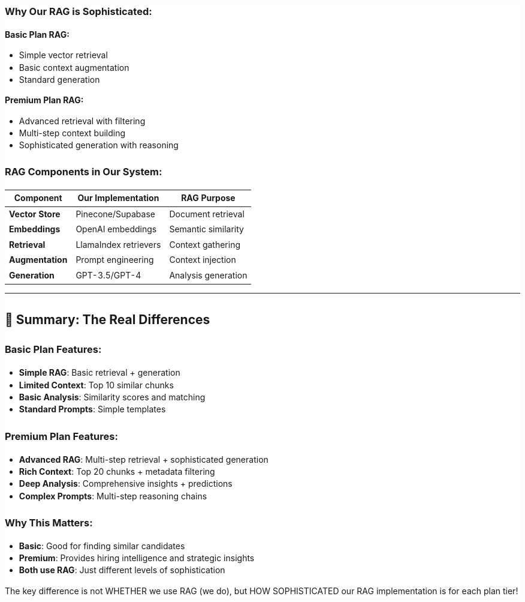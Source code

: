 ### **Why Our RAG is Sophisticated:**

**Basic Plan RAG:**
- Simple vector retrieval
- Basic context augmentation
- Standard generation

**Premium Plan RAG:**
- Advanced retrieval with filtering
- Multi-step context building
- Sophisticated generation with reasoning

### **RAG Components in Our System:**

| **Component** | **Our Implementation** | **RAG Purpose** |
|---------------|------------------------|-----------------|
| **Vector Store** | Pinecone/Supabase | Document retrieval |
| **Embeddings** | OpenAI embeddings | Semantic similarity |
| **Retrieval** | LlamaIndex retrievers | Context gathering |
| **Augmentation** | Prompt engineering | Context injection |
| **Generation** | GPT-3.5/GPT-4 | Analysis generation |

---

## 🎯 **Summary: The Real Differences**

### **Basic Plan Features:**
- **Simple RAG**: Basic retrieval + generation
- **Limited Context**: Top 10 similar chunks
- **Basic Analysis**: Similarity scores and matching
- **Standard Prompts**: Simple templates

### **Premium Plan Features:**
- **Advanced RAG**: Multi-step retrieval + sophisticated generation
- **Rich Context**: Top 20 chunks + metadata filtering
- **Deep Analysis**: Comprehensive insights + predictions
- **Complex Prompts**: Multi-step reasoning chains

### **Why This Matters:**
- **Basic**: Good for finding similar candidates
- **Premium**: Provides hiring intelligence and strategic insights
- **Both use RAG**: Just different levels of sophistication

The key difference is not WHETHER we use RAG (we do), but HOW SOPHISTICATED our RAG implementation is for each plan tier!